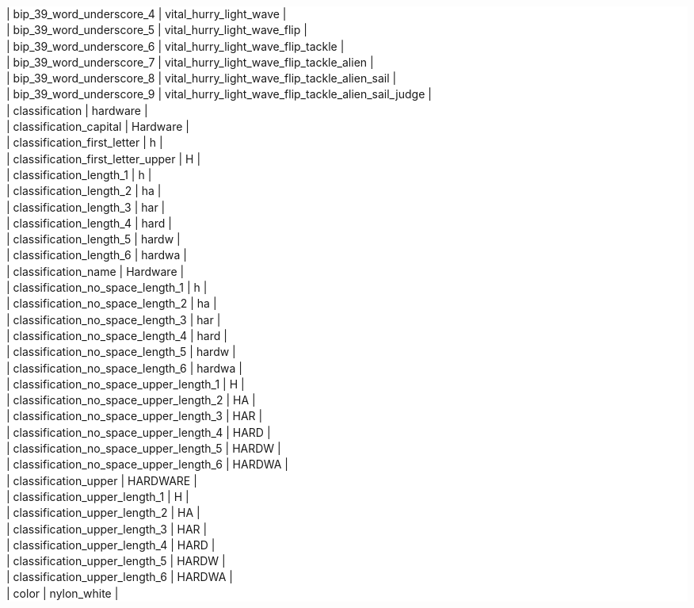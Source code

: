 | bip_39_word_underscore_4 | vital_hurry_light_wave |  
| bip_39_word_underscore_5 | vital_hurry_light_wave_flip |  
| bip_39_word_underscore_6 | vital_hurry_light_wave_flip_tackle |  
| bip_39_word_underscore_7 | vital_hurry_light_wave_flip_tackle_alien |  
| bip_39_word_underscore_8 | vital_hurry_light_wave_flip_tackle_alien_sail |  
| bip_39_word_underscore_9 | vital_hurry_light_wave_flip_tackle_alien_sail_judge |  
| classification | hardware |  
| classification_capital | Hardware |  
| classification_first_letter | h |  
| classification_first_letter_upper | H |  
| classification_length_1 | h |  
| classification_length_2 | ha |  
| classification_length_3 | har |  
| classification_length_4 | hard |  
| classification_length_5 | hardw |  
| classification_length_6 | hardwa |  
| classification_name | Hardware |  
| classification_no_space_length_1 | h |  
| classification_no_space_length_2 | ha |  
| classification_no_space_length_3 | har |  
| classification_no_space_length_4 | hard |  
| classification_no_space_length_5 | hardw |  
| classification_no_space_length_6 | hardwa |  
| classification_no_space_upper_length_1 | H |  
| classification_no_space_upper_length_2 | HA |  
| classification_no_space_upper_length_3 | HAR |  
| classification_no_space_upper_length_4 | HARD |  
| classification_no_space_upper_length_5 | HARDW |  
| classification_no_space_upper_length_6 | HARDWA |  
| classification_upper | HARDWARE |  
| classification_upper_length_1 | H |  
| classification_upper_length_2 | HA |  
| classification_upper_length_3 | HAR |  
| classification_upper_length_4 | HARD |  
| classification_upper_length_5 | HARDW |  
| classification_upper_length_6 | HARDWA |  
| color | nylon_white |  